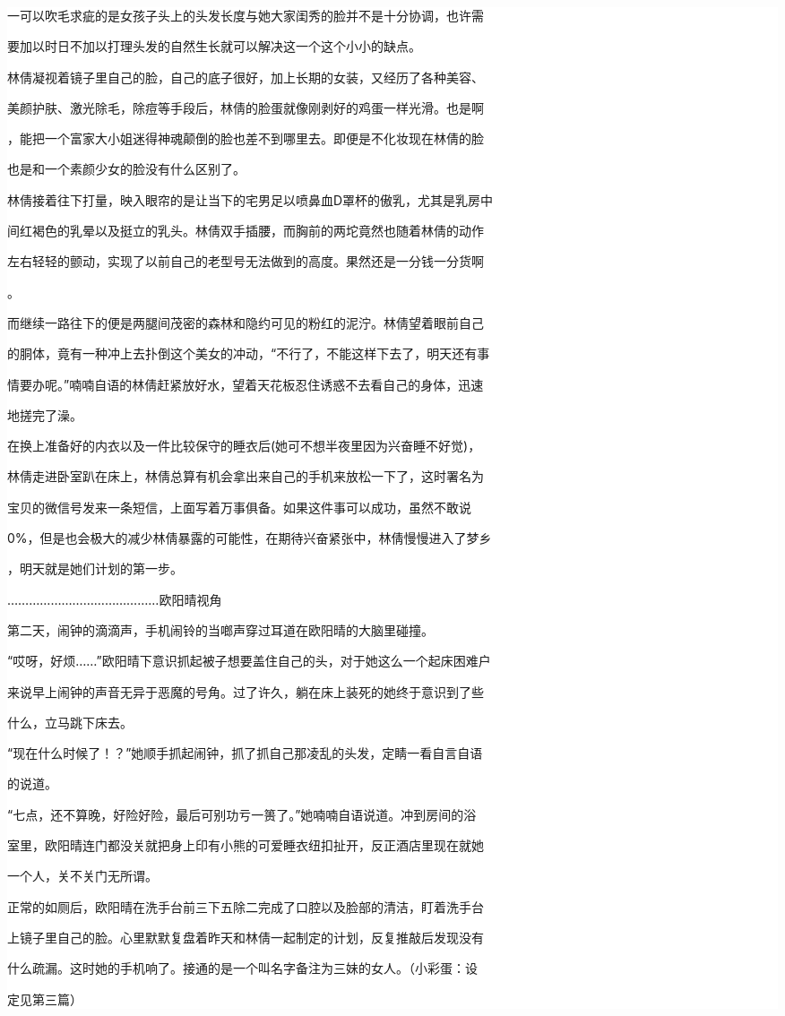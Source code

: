 一可以吹毛求疵的是女孩子头上的头发长度与她大家闺秀的脸并不是十分协调，也许需

要加以时日不加以打理头发的自然生长就可以解决这一个这个小小的缺点。

林倩凝视着镜子里自己的脸，自己的底子很好，加上长期的女装，又经历了各种美容、

美颜护肤、激光除毛，除痘等手段后，林倩的脸蛋就像刚剥好的鸡蛋一样光滑。也是啊

，能把一个富家大小姐迷得神魂颠倒的脸也差不到哪里去。即便是不化妆现在林倩的脸

也是和一个素颜少女的脸没有什么区别了。

林倩接着往下打量，映入眼帘的是让当下的宅男足以喷鼻血D罩杯的傲乳，尤其是乳房中

间红褐色的乳晕以及挺立的乳头。林倩双手插腰，而胸前的两坨竟然也随着林倩的动作

左右轻轻的颤动，实现了以前自己的老型号无法做到的高度。果然还是一分钱一分货啊

。

而继续一路往下的便是两腿间茂密的森林和隐约可见的粉红的泥泞。林倩望着眼前自己

的胴体，竟有一种冲上去扑倒这个美女的冲动，“不行了，不能这样下去了，明天还有事

情要办呢。”喃喃自语的林倩赶紧放好水，望着天花板忍住诱惑不去看自己的身体，迅速

地搓完了澡。

在换上准备好的内衣以及一件比较保守的睡衣后(她可不想半夜里因为兴奋睡不好觉)，

林倩走进卧室趴在床上，林倩总算有机会拿出来自己的手机来放松一下了，这时署名为

宝贝的微信号发来一条短信，上面写着万事俱备。如果这件事可以成功，虽然不敢说

0%，但是也会极大的减少林倩暴露的可能性，在期待兴奋紧张中，林倩慢慢进入了梦乡

，明天就是她们计划的第一步。

……………………………………欧阳晴视角

第二天，闹钟的滴滴声，手机闹铃的当啷声穿过耳道在欧阳晴的大脑里碰撞。

“哎呀，好烦……”欧阳晴下意识抓起被子想要盖住自己的头，对于她这么一个起床困难户

来说早上闹钟的声音无异于恶魔的号角。过了许久，躺在床上装死的她终于意识到了些

什么，立马跳下床去。

“现在什么时候了！？”她顺手抓起闹钟，抓了抓自己那凌乱的头发，定睛一看自言自语

的说道。

“七点，还不算晚，好险好险，最后可别功亏一篑了。”她喃喃自语说道。冲到房间的浴

室里，欧阳晴连门都没关就把身上印有小熊的可爱睡衣纽扣扯开，反正酒店里现在就她

一个人，关不关门无所谓。

正常的如厕后，欧阳晴在洗手台前三下五除二完成了口腔以及脸部的清洁，盯着洗手台

上镜子里自己的脸。心里默默复盘着昨天和林倩一起制定的计划，反复推敲后发现没有

什么疏漏。这时她的手机响了。接通的是一个叫名字备注为三妹的女人。（小彩蛋：设

定见第三篇）
